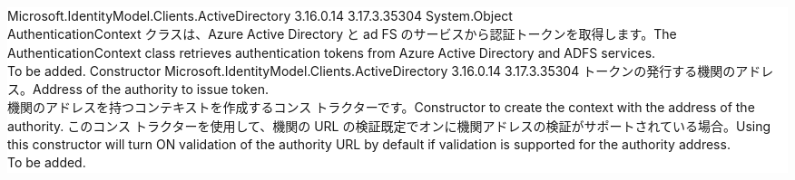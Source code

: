 <Type Name="AuthenticationContext" FullName="Microsoft.IdentityModel.Clients.ActiveDirectory.AuthenticationContext">
  <TypeSignature Language="C#" Value="public sealed class AuthenticationContext" />
  <TypeSignature Language="ILAsm" Value=".class public auto ansi sealed beforefieldinit AuthenticationContext extends System.Object" />
  <TypeSignature Language="DocId" Value="T:Microsoft.IdentityModel.Clients.ActiveDirectory.AuthenticationContext" />
  <TypeSignature Language="VB.NET" Value="Public NotInheritable Class AuthenticationContext" />
  <TypeSignature Language="F#" Value="type AuthenticationContext = class" />
  <AssemblyInfo>
    <AssemblyName>Microsoft.IdentityModel.Clients.ActiveDirectory</AssemblyName>
    <AssemblyVersion>3.16.0.14</AssemblyVersion>
    <AssemblyVersion>3.17.3.35304</AssemblyVersion>
  </AssemblyInfo>
  <Base>
    <BaseTypeName>System.Object</BaseTypeName>
  </Base>
  <Interfaces />
  <Docs>
    <summary>
            <span data-ttu-id="c574b-101">AuthenticationContext クラスは、Azure Active Directory と ad FS のサービスから認証トークンを取得します。</span><span class="sxs-lookup"><span data-stu-id="c574b-101">The AuthenticationContext class retrieves authentication tokens from Azure Active Directory and ADFS services.</span></span>
            </summary>
    <remarks>To be added.</remarks>
  </Docs>
  <Members>
    <Member MemberName=".ctor">
      <MemberSignature Language="C#" Value="public AuthenticationContext (string authority);" />
      <MemberSignature Language="ILAsm" Value=".method public hidebysig specialname rtspecialname instance void .ctor(string authority) cil managed" />
      <MemberSignature Language="DocId" Value="M:Microsoft.IdentityModel.Clients.ActiveDirectory.AuthenticationContext.#ctor(System.String)" />
      <MemberSignature Language="VB.NET" Value="Public Sub New (authority As String)" />
      <MemberSignature Language="F#" Value="new Microsoft.IdentityModel.Clients.ActiveDirectory.AuthenticationContext : string -&gt; Microsoft.IdentityModel.Clients.ActiveDirectory.AuthenticationContext" Usage="new Microsoft.IdentityModel.Clients.ActiveDirectory.AuthenticationContext authority" />
      <MemberType>Constructor</MemberType>
      <AssemblyInfo>
        <AssemblyName>Microsoft.IdentityModel.Clients.ActiveDirectory</AssemblyName>
        <AssemblyVersion>3.16.0.14</AssemblyVersion>
        <AssemblyVersion>3.17.3.35304</AssemblyVersion>
      </AssemblyInfo>
      <Parameters>
        <Parameter Name="authority" Type="System.String" />
      </Parameters>
      <Docs>
        <param name="authority"><span data-ttu-id="c574b-102">トークンの発行する機関のアドレス。</span><span class="sxs-lookup"><span data-stu-id="c574b-102">Address of the authority to issue token.</span></span></param>
        <summary>
            <span data-ttu-id="c574b-103">機関のアドレスを持つコンテキストを作成するコンス トラクターです。</span><span class="sxs-lookup"><span data-stu-id="c574b-103">Constructor to create the context with the address of the authority.</span></span>
            <span data-ttu-id="c574b-104">このコンス トラクターを使用して、機関の URL の検証既定でオンに機関アドレスの検証がサポートされている場合。</span><span class="sxs-lookup"><span data-stu-id="c574b-104">Using this constructor will turn ON validation of the authority URL by default if validation is supported for the authority address.</span></span>
            </summary>
        <remarks>To be added.</remarks>
      </Docs>
    </Member>
    <Member MemberName=".ctor">
      <MemberSignature Language="C#" Value="public AuthenticationContext (string authority, Microsoft.IdentityModel.Clients.ActiveDirectory.TokenCache tokenCache);" />
